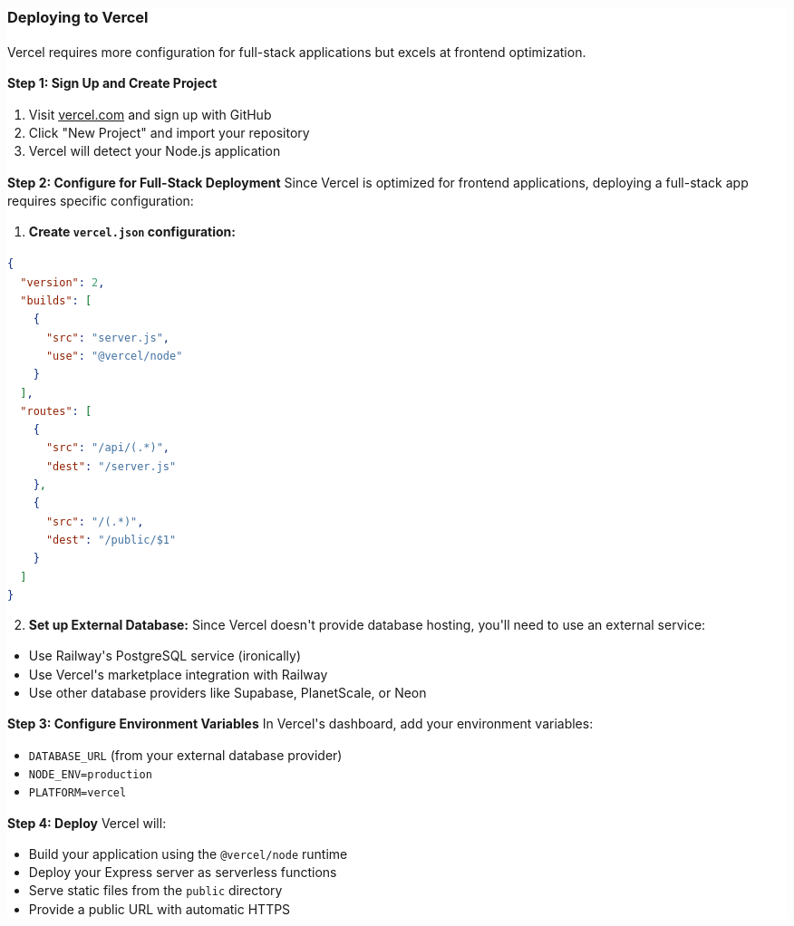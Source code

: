 ### Deploying to Vercel

Vercel requires more configuration for full-stack applications but excels at frontend optimization.

**Step 1: Sign Up and Create Project**
1. Visit [vercel.com](https://vercel.com) and sign up with GitHub
2. Click "New Project" and import your repository
3. Vercel will detect your Node.js application

**Step 2: Configure for Full-Stack Deployment**
Since Vercel is optimized for frontend applications, deploying a full-stack app requires specific configuration:

1. **Create `vercel.json` configuration:**
```json
{
  "version": 2,
  "builds": [
    {
      "src": "server.js",
      "use": "@vercel/node"
    }
  ],
  "routes": [
    {
      "src": "/api/(.*)",
      "dest": "/server.js"
    },
    {
      "src": "/(.*)",
      "dest": "/public/$1"
    }
  ]
}
```

2. **Set up External Database:**
Since Vercel doesn't provide database hosting, you'll need to use an external service:
- Use Railway's PostgreSQL service (ironically)
- Use Vercel's marketplace integration with Railway
- Use other database providers like Supabase, PlanetScale, or Neon

**Step 3: Configure Environment Variables**
In Vercel's dashboard, add your environment variables:
- `DATABASE_URL` (from your external database provider)
- `NODE_ENV=production`
- `PLATFORM=vercel`

**Step 4: Deploy**
Vercel will:
- Build your application using the `@vercel/node` runtime
- Deploy your Express server as serverless functions
- Serve static files from the `public` directory
- Provide a public URL with automatic HTTPS
